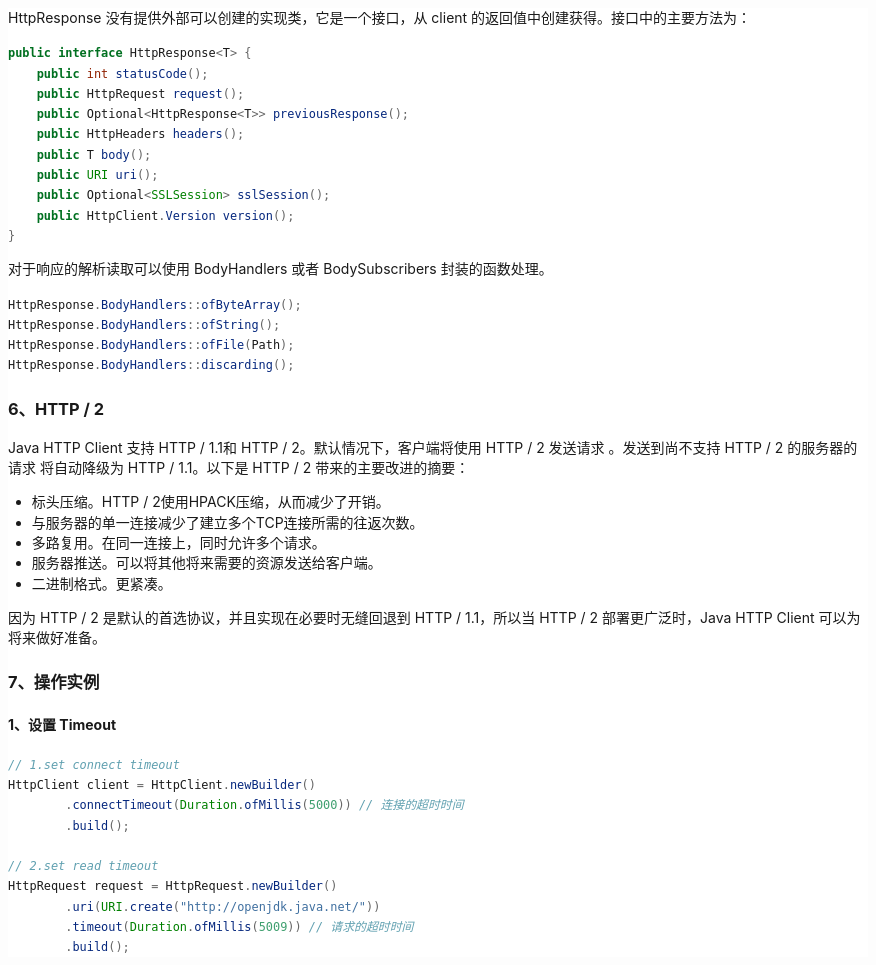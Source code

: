 HttpResponse 没有提供外部可以创建的实现类，它是一个接口，从 client 的返回值中创建获得。接口中的主要方法为：

```java
public interface HttpResponse<T> {
    public int statusCode();
    public HttpRequest request();
    public Optional<HttpResponse<T>> previousResponse();
    public HttpHeaders headers();
    public T body();
    public URI uri();
    public Optional<SSLSession> sslSession();
    public HttpClient.Version version();
}
```

对于响应的解析读取可以使用 BodyHandlers 或者 BodySubscribers 封装的函数处理。

```java
HttpResponse.BodyHandlers::ofByteArray();
HttpResponse.BodyHandlers::ofString();
HttpResponse.BodyHandlers::ofFile(Path);
HttpResponse.BodyHandlers::discarding();
```



### 6、HTTP / 2

Java HTTP Client 支持 HTTP / 1.1和 HTTP / 2。默认情况下，客户端将使用 HTTP / 2 发送请求 。发送到尚不支持 HTTP / 2 的服务器的请求 将自动降级为 HTTP / 1.1。以下是 HTTP / 2 带来的主要改进的摘要：

- 标头压缩。HTTP / 2使用HPACK压缩，从而减少了开销。
- 与服务器的单一连接减少了建立多个TCP连接所需的往返次数。
- 多路复用。在同一连接上，同时允许多个请求。
- 服务器推送。可以将其他将来需要的资源发送给客户端。
- 二进制格式。更紧凑。

因为 HTTP / 2 是默认的首选协议，并且实现在必要时无缝回退到 HTTP / 1.1，所以当 HTTP / 2 部署更广泛时，Java HTTP Client 可以为将来做好准备。



### 7、操作实例

#### 1、设置 Timeout

```java
// 1.set connect timeout
HttpClient client = HttpClient.newBuilder()
        .connectTimeout(Duration.ofMillis(5000)) // 连接的超时时间
        .build();

// 2.set read timeout
HttpRequest request = HttpRequest.newBuilder()
        .uri(URI.create("http://openjdk.java.net/"))
        .timeout(Duration.ofMillis(5009)) // 请求的超时时间
        .build();
```
